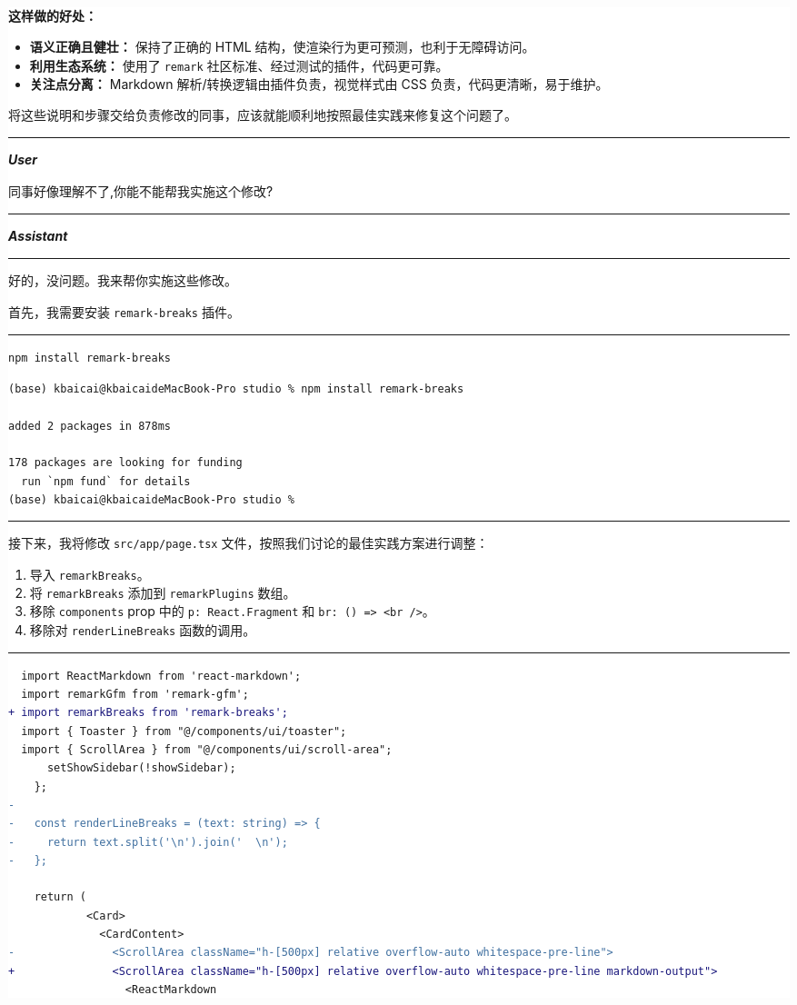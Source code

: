 **这样做的好处：**

*   **语义正确且健壮：** 保持了正确的 HTML 结构，使渲染行为更可预测，也利于无障碍访问。
*   **利用生态系统：** 使用了 `remark` 社区标准、经过测试的插件，代码更可靠。
*   **关注点分离：** Markdown 解析/转换逻辑由插件负责，视觉样式由 CSS 负责，代码更清晰，易于维护。

将这些说明和步骤交给负责修改的同事，应该就能顺利地按照最佳实践来修复这个问题了。

---

_**User**_

同事好像理解不了,你能不能帮我实施这个修改?

---

_**Assistant**_



---

好的，没问题。我来帮你实施这些修改。

首先，我需要安装 `remark-breaks` 插件。

---

```bash
npm install remark-breaks
```

```
(base) kbaicai@kbaicaideMacBook-Pro studio % npm install remark-breaks

added 2 packages in 878ms

178 packages are looking for funding
  run `npm fund` for details
(base) kbaicai@kbaicaideMacBook-Pro studio %
```

---

接下来，我将修改 `src/app/page.tsx` 文件，按照我们讨论的最佳实践方案进行调整：
1. 导入 `remarkBreaks`。
2. 将 `remarkBreaks` 添加到 `remarkPlugins` 数组。
3. 移除 `components` prop 中的 `p: React.Fragment` 和 `br: () => <br />`。
4. 移除对 `renderLineBreaks` 函数的调用。

---

```diff
  import ReactMarkdown from 'react-markdown';
  import remarkGfm from 'remark-gfm';
+ import remarkBreaks from 'remark-breaks';
  import { Toaster } from "@/components/ui/toaster";
  import { ScrollArea } from "@/components/ui/scroll-area";
      setShowSidebar(!showSidebar);
    };
- 
-   const renderLineBreaks = (text: string) => {
-     return text.split('\n').join('  \n');
-   };
  
    return (
            <Card>
              <CardContent>
-               <ScrollArea className="h-[500px] relative overflow-auto whitespace-pre-line">
+               <ScrollArea className="h-[500px] relative overflow-auto whitespace-pre-line markdown-output">
                  <ReactMarkdown
```